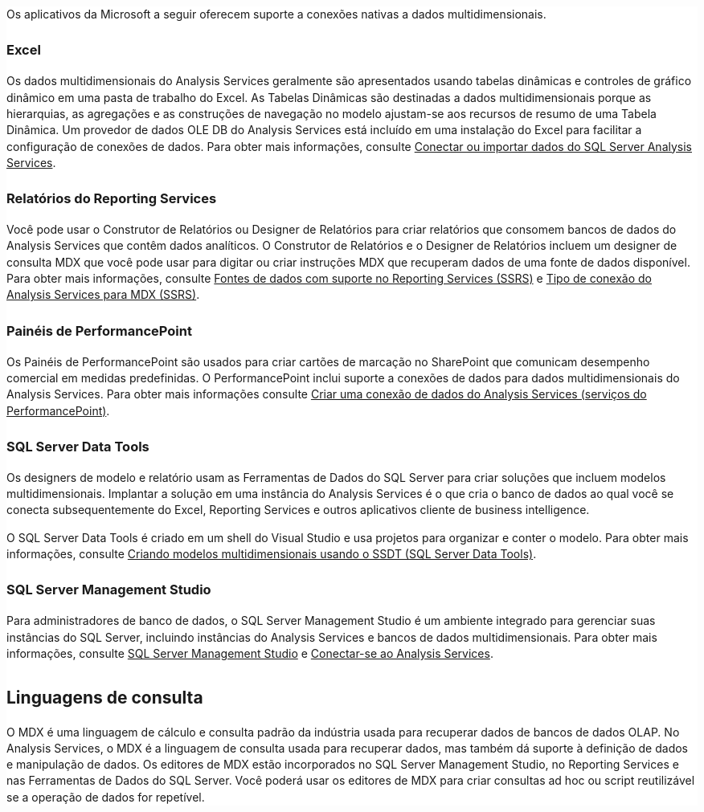  Os aplicativos da Microsoft a seguir oferecem suporte a conexões nativas a dados multidimensionais.  
  
### <a name="excel"></a>Excel  
 Os dados multidimensionais do Analysis Services geralmente são apresentados usando tabelas dinâmicas e controles de gráfico dinâmico em uma pasta de trabalho do Excel. As Tabelas Dinâmicas são destinadas a dados multidimensionais porque as hierarquias, as agregações e as construções de navegação no modelo ajustam-se aos recursos de resumo de uma Tabela Dinâmica. Um provedor de dados OLE DB do Analysis Services está incluído em uma instalação do Excel para facilitar a configuração de conexões de dados. Para obter mais informações, consulte [Conectar ou importar dados do SQL Server Analysis Services](https://go.microsoft.com/fwlink/?linkID=215150).  
  
### <a name="reporting-services-reports"></a>Relatórios do Reporting Services  
 Você pode usar o Construtor de Relatórios ou Designer de Relatórios para criar relatórios que consomem bancos de dados do Analysis Services que contêm dados analíticos. O Construtor de Relatórios e o Designer de Relatórios incluem um designer de consulta MDX que você pode usar para digitar ou criar instruções MDX que recuperam dados de uma fonte de dados disponível. Para obter mais informações, consulte [Fontes de dados com suporte no Reporting Services &#40;SSRS&#41;](../../../reporting-services/create-deploy-and-manage-mobile-and-paginated-reports.md) e [Tipo de conexão do Analysis Services para MDX &#40;SSRS&#41;](../../../reporting-services/report-data/analysis-services-connection-type-for-mdx-ssrs.md).  
  
### <a name="performancepoint-dashboards"></a>Painéis de PerformancePoint  
 Os Painéis de PerformancePoint são usados para criar cartões de marcação no SharePoint que comunicam desempenho comercial em medidas predefinidas. O PerformancePoint inclui suporte a conexões de dados para dados multidimensionais do Analysis Services. Para obter mais informações consulte [Criar uma conexão de dados do Analysis Services (serviços do PerformancePoint)](https://go.microsoft.com/fwlink/?linkid=232471).  
  
### <a name="sql-server-data-tools"></a>SQL Server Data Tools  
 Os designers de modelo e relatório usam as Ferramentas de Dados do SQL Server para criar soluções que incluem modelos multidimensionais. Implantar a solução em uma instância do Analysis Services é o que cria o banco de dados ao qual você se conecta subsequentemente do Excel, Reporting Services e outros aplicativos cliente de business intelligence.  
  
 O SQL Server Data Tools é criado em um shell do Visual Studio e usa projetos para organizar e conter o modelo. Para obter mais informações, consulte [Criando modelos multidimensionais usando o SSDT &#40;SQL Server Data Tools&#41;](../creating-multidimensional-models-using-sql-server-data-tools-ssdt.md).  
  
### <a name="sql-server-management-studio"></a>SQL Server Management Studio  
 Para administradores de banco de dados, o SQL Server Management Studio é um ambiente integrado para gerenciar suas instâncias do SQL Server, incluindo instâncias do Analysis Services e bancos de dados multidimensionais. Para obter mais informações, consulte [SQL Server Management Studio](../../../ssms/sql-server-management-studio-ssms.md) e [Conectar-se ao Analysis Services](../../instances/connect-to-analysis-services.md).  
  
##  <a name="bkmk_querylang"></a> Linguagens de consulta  
 O MDX é uma linguagem de cálculo e consulta padrão da indústria usada para recuperar dados de bancos de dados OLAP. No Analysis Services, o MDX é a linguagem de consulta usada para recuperar dados, mas também dá suporte à definição de dados e manipulação de dados. Os editores de MDX estão incorporados no SQL Server Management Studio, no Reporting Services e nas Ferramentas de Dados do SQL Server. Você poderá usar os editores de MDX para criar consultas ad hoc ou script reutilizável se a operação de dados for repetível.  
  